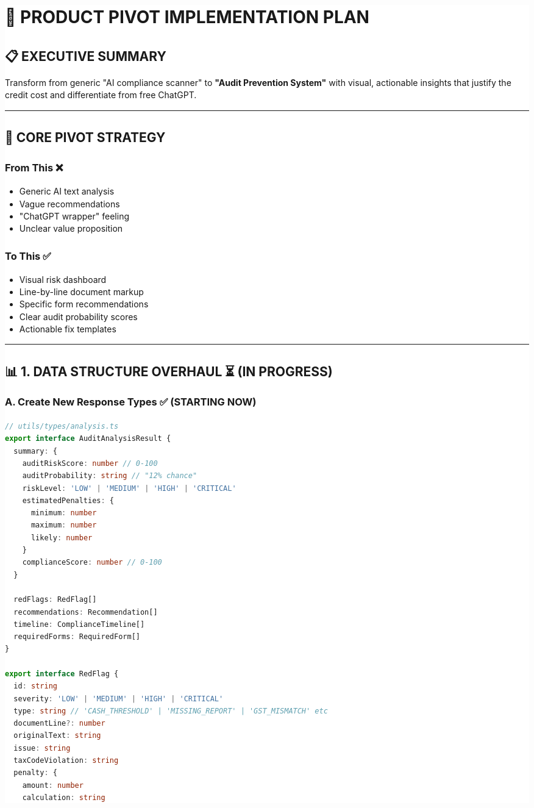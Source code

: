 # 🚀 PRODUCT PIVOT IMPLEMENTATION PLAN

## 📋 EXECUTIVE SUMMARY
Transform from generic "AI compliance scanner" to **"Audit Prevention System"** with visual, actionable insights that justify the credit cost and differentiate from free ChatGPT.

---

## 🎯 CORE PIVOT STRATEGY

### From This ❌
- Generic AI text analysis
- Vague recommendations
- "ChatGPT wrapper" feeling
- Unclear value proposition

### To This ✅
- Visual risk dashboard
- Line-by-line document markup
- Specific form recommendations
- Clear audit probability scores
- Actionable fix templates

---

## 📊 1. DATA STRUCTURE OVERHAUL ⏳ (IN PROGRESS)

### A. Create New Response Types ✅ (STARTING NOW)
```typescript
// utils/types/analysis.ts
export interface AuditAnalysisResult {
  summary: {
    auditRiskScore: number // 0-100
    auditProbability: string // "12% chance"
    riskLevel: 'LOW' | 'MEDIUM' | 'HIGH' | 'CRITICAL'
    estimatedPenalties: {
      minimum: number
      maximum: number
      likely: number
    }
    complianceScore: number // 0-100
  }
  
  redFlags: RedFlag[]
  recommendations: Recommendation[]
  timeline: ComplianceTimeline[]
  requiredForms: RequiredForm[]
}

export interface RedFlag {
  id: string
  severity: 'LOW' | 'MEDIUM' | 'HIGH' | 'CRITICAL'
  type: string // 'CASH_THRESHOLD' | 'MISSING_REPORT' | 'GST_MISMATCH' etc
  documentLine?: number
  originalText: string
  issue: string
  taxCodeViolation: string
  penalty: {
    amount: number
    calculation: string
```